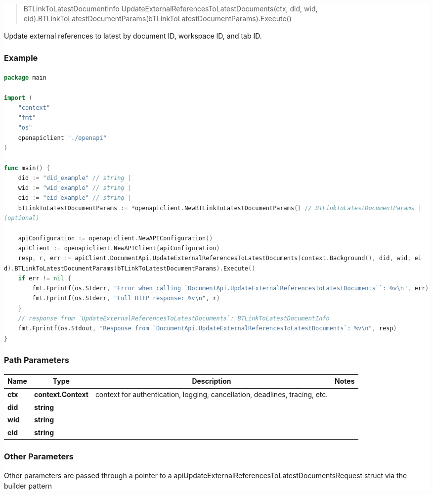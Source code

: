 > BTLinkToLatestDocumentInfo UpdateExternalReferencesToLatestDocuments(ctx, did, wid, eid).BTLinkToLatestDocumentParams(bTLinkToLatestDocumentParams).Execute()

Update external references to latest by document ID, workspace ID, and tab ID.

### Example

```go
package main

import (
    "context"
    "fmt"
    "os"
    openapiclient "./openapi"
)

func main() {
    did := "did_example" // string | 
    wid := "wid_example" // string | 
    eid := "eid_example" // string | 
    bTLinkToLatestDocumentParams := *openapiclient.NewBTLinkToLatestDocumentParams() // BTLinkToLatestDocumentParams |  (optional)

    apiConfiguration := openapiclient.NewAPIConfiguration()
    apiClient := openapiclient.NewAPIClient(apiConfiguration)
    resp, r, err := apiClient.DocumentApi.UpdateExternalReferencesToLatestDocuments(context.Background(), did, wid, eid).BTLinkToLatestDocumentParams(bTLinkToLatestDocumentParams).Execute()
    if err != nil {
        fmt.Fprintf(os.Stderr, "Error when calling `DocumentApi.UpdateExternalReferencesToLatestDocuments``: %v\n", err)
        fmt.Fprintf(os.Stderr, "Full HTTP response: %v\n", r)
    }
    // response from `UpdateExternalReferencesToLatestDocuments`: BTLinkToLatestDocumentInfo
    fmt.Fprintf(os.Stdout, "Response from `DocumentApi.UpdateExternalReferencesToLatestDocuments`: %v\n", resp)
}
```

### Path Parameters


Name | Type | Description  | Notes
------------- | ------------- | ------------- | -------------
**ctx** | **context.Context** | context for authentication, logging, cancellation, deadlines, tracing, etc.
**did** | **string** |  | 
**wid** | **string** |  | 
**eid** | **string** |  | 

### Other Parameters

Other parameters are passed through a pointer to a apiUpdateExternalReferencesToLatestDocumentsRequest struct via the builder pattern
